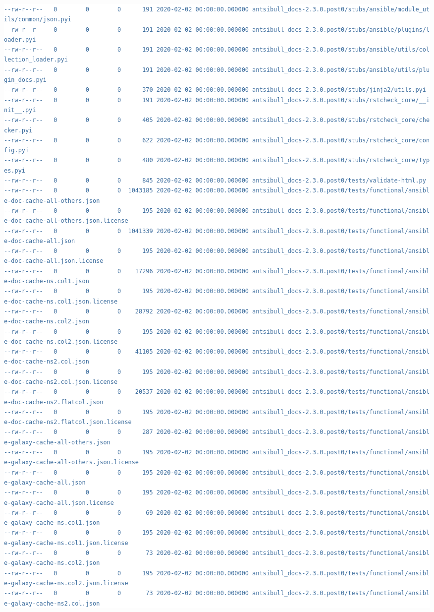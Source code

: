 ```diff
--rw-r--r--   0        0        0      191 2020-02-02 00:00:00.000000 antsibull_docs-2.3.0.post0/stubs/ansible/module_utils/common/json.pyi
--rw-r--r--   0        0        0      191 2020-02-02 00:00:00.000000 antsibull_docs-2.3.0.post0/stubs/ansible/plugins/loader.pyi
--rw-r--r--   0        0        0      191 2020-02-02 00:00:00.000000 antsibull_docs-2.3.0.post0/stubs/ansible/utils/collection_loader.pyi
--rw-r--r--   0        0        0      191 2020-02-02 00:00:00.000000 antsibull_docs-2.3.0.post0/stubs/ansible/utils/plugin_docs.pyi
--rw-r--r--   0        0        0      370 2020-02-02 00:00:00.000000 antsibull_docs-2.3.0.post0/stubs/jinja2/utils.pyi
--rw-r--r--   0        0        0      191 2020-02-02 00:00:00.000000 antsibull_docs-2.3.0.post0/stubs/rstcheck_core/__init__.pyi
--rw-r--r--   0        0        0      405 2020-02-02 00:00:00.000000 antsibull_docs-2.3.0.post0/stubs/rstcheck_core/checker.pyi
--rw-r--r--   0        0        0      622 2020-02-02 00:00:00.000000 antsibull_docs-2.3.0.post0/stubs/rstcheck_core/config.pyi
--rw-r--r--   0        0        0      480 2020-02-02 00:00:00.000000 antsibull_docs-2.3.0.post0/stubs/rstcheck_core/types.pyi
--rw-r--r--   0        0        0      845 2020-02-02 00:00:00.000000 antsibull_docs-2.3.0.post0/tests/validate-html.py
--rw-r--r--   0        0        0  1043185 2020-02-02 00:00:00.000000 antsibull_docs-2.3.0.post0/tests/functional/ansible-doc-cache-all-others.json
--rw-r--r--   0        0        0      195 2020-02-02 00:00:00.000000 antsibull_docs-2.3.0.post0/tests/functional/ansible-doc-cache-all-others.json.license
--rw-r--r--   0        0        0  1041339 2020-02-02 00:00:00.000000 antsibull_docs-2.3.0.post0/tests/functional/ansible-doc-cache-all.json
--rw-r--r--   0        0        0      195 2020-02-02 00:00:00.000000 antsibull_docs-2.3.0.post0/tests/functional/ansible-doc-cache-all.json.license
--rw-r--r--   0        0        0    17296 2020-02-02 00:00:00.000000 antsibull_docs-2.3.0.post0/tests/functional/ansible-doc-cache-ns.col1.json
--rw-r--r--   0        0        0      195 2020-02-02 00:00:00.000000 antsibull_docs-2.3.0.post0/tests/functional/ansible-doc-cache-ns.col1.json.license
--rw-r--r--   0        0        0    28792 2020-02-02 00:00:00.000000 antsibull_docs-2.3.0.post0/tests/functional/ansible-doc-cache-ns.col2.json
--rw-r--r--   0        0        0      195 2020-02-02 00:00:00.000000 antsibull_docs-2.3.0.post0/tests/functional/ansible-doc-cache-ns.col2.json.license
--rw-r--r--   0        0        0    41105 2020-02-02 00:00:00.000000 antsibull_docs-2.3.0.post0/tests/functional/ansible-doc-cache-ns2.col.json
--rw-r--r--   0        0        0      195 2020-02-02 00:00:00.000000 antsibull_docs-2.3.0.post0/tests/functional/ansible-doc-cache-ns2.col.json.license
--rw-r--r--   0        0        0    20537 2020-02-02 00:00:00.000000 antsibull_docs-2.3.0.post0/tests/functional/ansible-doc-cache-ns2.flatcol.json
--rw-r--r--   0        0        0      195 2020-02-02 00:00:00.000000 antsibull_docs-2.3.0.post0/tests/functional/ansible-doc-cache-ns2.flatcol.json.license
--rw-r--r--   0        0        0      287 2020-02-02 00:00:00.000000 antsibull_docs-2.3.0.post0/tests/functional/ansible-galaxy-cache-all-others.json
--rw-r--r--   0        0        0      195 2020-02-02 00:00:00.000000 antsibull_docs-2.3.0.post0/tests/functional/ansible-galaxy-cache-all-others.json.license
--rw-r--r--   0        0        0      195 2020-02-02 00:00:00.000000 antsibull_docs-2.3.0.post0/tests/functional/ansible-galaxy-cache-all.json
--rw-r--r--   0        0        0      195 2020-02-02 00:00:00.000000 antsibull_docs-2.3.0.post0/tests/functional/ansible-galaxy-cache-all.json.license
--rw-r--r--   0        0        0       69 2020-02-02 00:00:00.000000 antsibull_docs-2.3.0.post0/tests/functional/ansible-galaxy-cache-ns.col1.json
--rw-r--r--   0        0        0      195 2020-02-02 00:00:00.000000 antsibull_docs-2.3.0.post0/tests/functional/ansible-galaxy-cache-ns.col1.json.license
--rw-r--r--   0        0        0       73 2020-02-02 00:00:00.000000 antsibull_docs-2.3.0.post0/tests/functional/ansible-galaxy-cache-ns.col2.json
--rw-r--r--   0        0        0      195 2020-02-02 00:00:00.000000 antsibull_docs-2.3.0.post0/tests/functional/ansible-galaxy-cache-ns.col2.json.license
--rw-r--r--   0        0        0       73 2020-02-02 00:00:00.000000 antsibull_docs-2.3.0.post0/tests/functional/ansible-galaxy-cache-ns2.col.json
```